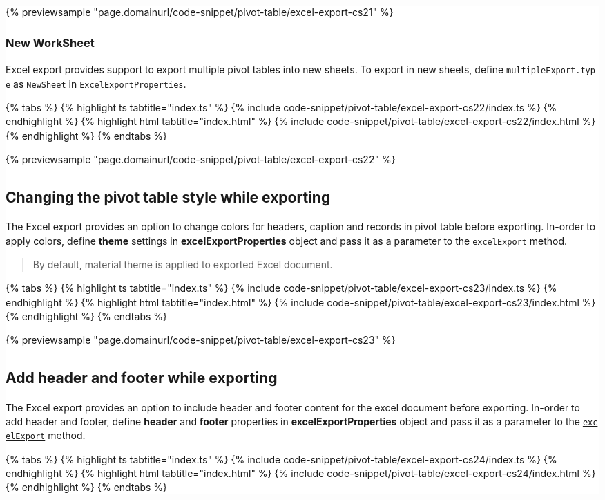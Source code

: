 {% previewsample "page.domainurl/code-snippet/pivot-table/excel-export-cs21" %}

### New WorkSheet

Excel export provides support to export multiple pivot tables into new sheets. To export in new sheets, define  `multipleExport.type` as `NewSheet` in `ExcelExportProperties`.

{% tabs %}
{% highlight ts tabtitle="index.ts" %}
{% include code-snippet/pivot-table/excel-export-cs22/index.ts %}
{% endhighlight %}
{% highlight html tabtitle="index.html" %}
{% include code-snippet/pivot-table/excel-export-cs22/index.html %}
{% endhighlight %}
{% endtabs %}
          
{% previewsample "page.domainurl/code-snippet/pivot-table/excel-export-cs22" %}

## Changing the pivot table style while exporting

The Excel export provides an option to change colors for headers, caption and records in pivot table before exporting. In-order to apply colors, define **theme** settings in **excelExportProperties** object and pass it as a parameter to the [`excelExport`](https://ej2.syncfusion.com/documentation/api/pivotview/#excelexport) method.

>By default, material theme is applied to exported Excel document.

{% tabs %}
{% highlight ts tabtitle="index.ts" %}
{% include code-snippet/pivot-table/excel-export-cs23/index.ts %}
{% endhighlight %}
{% highlight html tabtitle="index.html" %}
{% include code-snippet/pivot-table/excel-export-cs23/index.html %}
{% endhighlight %}
{% endtabs %}
          
{% previewsample "page.domainurl/code-snippet/pivot-table/excel-export-cs23" %}

## Add header and footer while exporting

The Excel export provides an option to include header and footer content for the excel document before exporting. In-order to add header and footer, define **header** and **footer** properties in **excelExportProperties** object and pass it as a parameter to the [`excelExport`](https://ej2.syncfusion.com/documentation/api/pivotview/#excelexport) method.

{% tabs %}
{% highlight ts tabtitle="index.ts" %}
{% include code-snippet/pivot-table/excel-export-cs24/index.ts %}
{% endhighlight %}
{% highlight html tabtitle="index.html" %}
{% include code-snippet/pivot-table/excel-export-cs24/index.html %}
{% endhighlight %}
{% endtabs %}
          